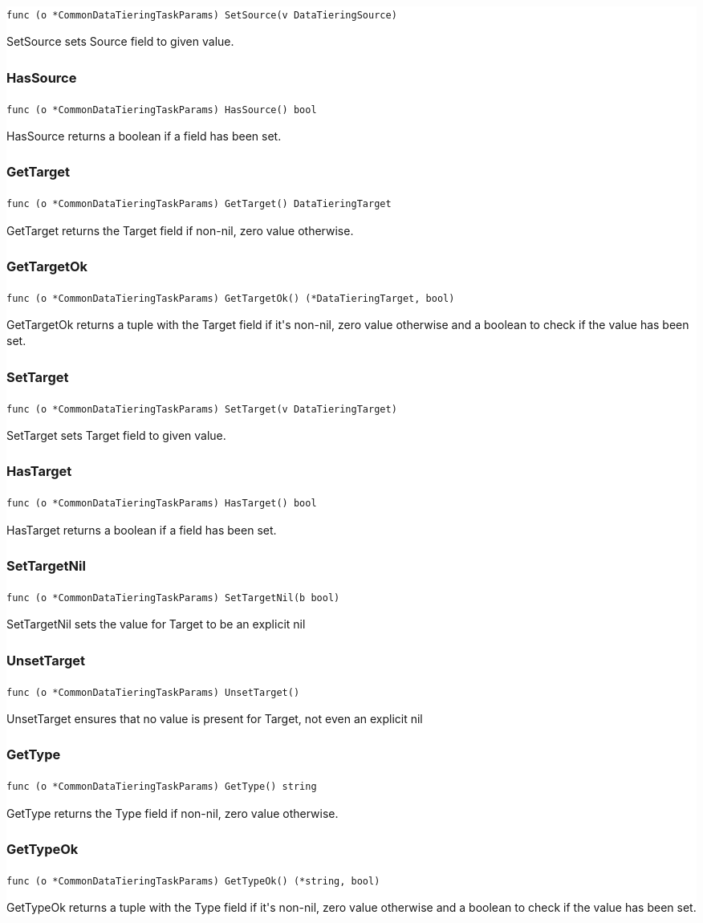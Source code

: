 `func (o *CommonDataTieringTaskParams) SetSource(v DataTieringSource)`

SetSource sets Source field to given value.

### HasSource

`func (o *CommonDataTieringTaskParams) HasSource() bool`

HasSource returns a boolean if a field has been set.

### GetTarget

`func (o *CommonDataTieringTaskParams) GetTarget() DataTieringTarget`

GetTarget returns the Target field if non-nil, zero value otherwise.

### GetTargetOk

`func (o *CommonDataTieringTaskParams) GetTargetOk() (*DataTieringTarget, bool)`

GetTargetOk returns a tuple with the Target field if it's non-nil, zero value otherwise
and a boolean to check if the value has been set.

### SetTarget

`func (o *CommonDataTieringTaskParams) SetTarget(v DataTieringTarget)`

SetTarget sets Target field to given value.

### HasTarget

`func (o *CommonDataTieringTaskParams) HasTarget() bool`

HasTarget returns a boolean if a field has been set.

### SetTargetNil

`func (o *CommonDataTieringTaskParams) SetTargetNil(b bool)`

 SetTargetNil sets the value for Target to be an explicit nil

### UnsetTarget
`func (o *CommonDataTieringTaskParams) UnsetTarget()`

UnsetTarget ensures that no value is present for Target, not even an explicit nil
### GetType

`func (o *CommonDataTieringTaskParams) GetType() string`

GetType returns the Type field if non-nil, zero value otherwise.

### GetTypeOk

`func (o *CommonDataTieringTaskParams) GetTypeOk() (*string, bool)`

GetTypeOk returns a tuple with the Type field if it's non-nil, zero value otherwise
and a boolean to check if the value has been set.

